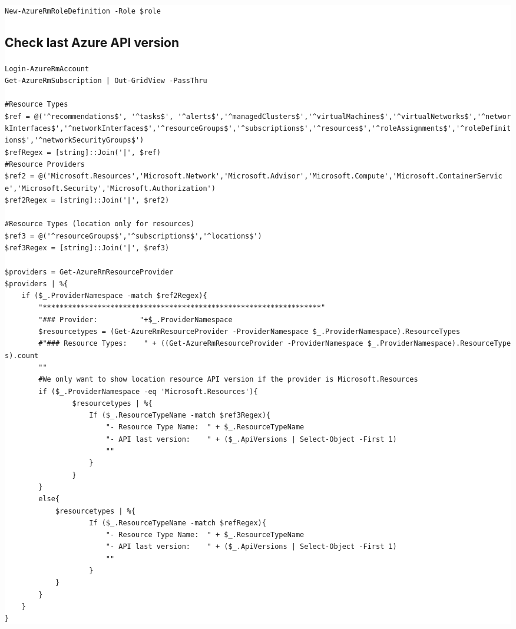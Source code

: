 ```
New-AzureRmRoleDefinition -Role $role
```

## Check last Azure API version

```
Login-AzureRmAccount
Get-AzureRmSubscription | Out-GridView -PassThru

#Resource Types
$ref = @('^recommendations$', '^tasks$', '^alerts$','^managedClusters$','^virtualMachines$','^virtualNetworks$','^networkInterfaces$','^networkInterfaces$','^resourceGroups$','^subscriptions$','^resources$','^roleAssignments$','^roleDefinitions$','^networkSecurityGroups$')    
$refRegex = [string]::Join('|', $ref) 
#Resource Providers
$ref2 = @('Microsoft.Resources','Microsoft.Network','Microsoft.Advisor','Microsoft.Compute','Microsoft.ContainerService','Microsoft.Security','Microsoft.Authorization')
$ref2Regex = [string]::Join('|', $ref2)

#Resource Types (location only for resources)
$ref3 = @('^resourceGroups$','^subscriptions$','^locations$')    
$ref3Regex = [string]::Join('|', $ref3) 

$providers = Get-AzureRmResourceProvider 
$providers | %{
    if ($_.ProviderNamespace -match $ref2Regex){
        "******************************************************************"
        "### Provider:          "+$_.ProviderNamespace
        $resourcetypes = (Get-AzureRmResourceProvider -ProviderNamespace $_.ProviderNamespace).ResourceTypes
        #"### Resource Types:    " + ((Get-AzureRmResourceProvider -ProviderNamespace $_.ProviderNamespace).ResourceTypes).count
        ""
        #We only want to show location resource API version if the provider is Microsoft.Resources
        if ($_.ProviderNamespace -eq 'Microsoft.Resources'){ 
                $resourcetypes | %{
                    If ($_.ResourceTypeName -match $ref3Regex){
                        "- Resource Type Name:  " + $_.ResourceTypeName 
                        "- API last version:    " + ($_.ApiVersions | Select-Object -First 1)
                        ""
                    }
                }
        }
        else{
            $resourcetypes | %{
                    If ($_.ResourceTypeName -match $refRegex){
                        "- Resource Type Name:  " + $_.ResourceTypeName 
                        "- API last version:    " + ($_.ApiVersions | Select-Object -First 1)
                        ""
                    }
            }
        }
    }
}
```
